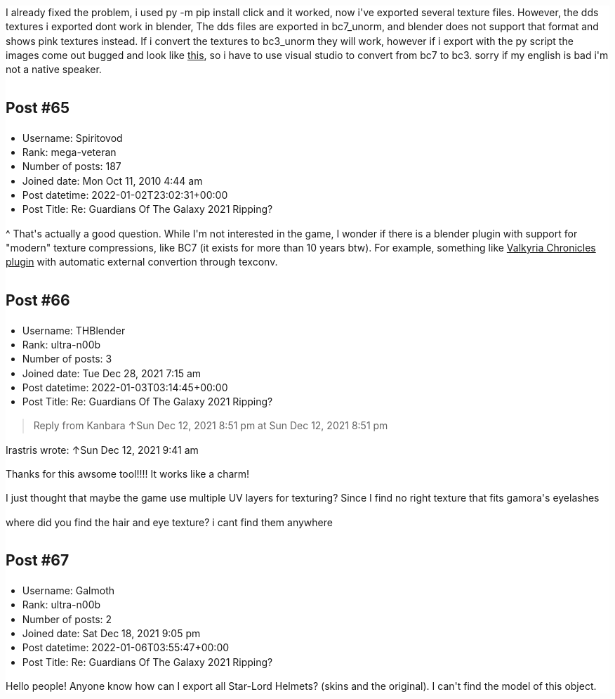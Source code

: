 I already fixed the problem, i used py -m pip install click and it worked, now i've exported several texture files.
However, the dds textures i exported dont work in blender, The dds files are exported in bc7_unorm, and blender does not support that format and shows pink textures instead. 
If i convert the textures to bc3_unorm they will work, however if i export with the py script the images come out bugged and look like [this](https://ibb.co/HGDgkyG), so i have to use visual studio to convert from bc7 to bc3.
sorry if my english is bad i'm not a native speaker.
## Post #65
- Username: Spiritovod
- Rank: mega-veteran
- Number of posts: 187
- Joined date: Mon Oct 11, 2010 4:44 am
- Post datetime: 2022-01-02T23:02:31+00:00
- Post Title: Re: Guardians Of The Galaxy 2021 Ripping?

^ That's actually a good question. While I'm not interested in the game, I wonder if there is a blender plugin with support for "modern" texture compressions, like BC7 (it exists for more than 10 years btw). For example, something like [Valkyria Chronicles plugin](https://github.com/gomtuu/import_valkyria) with automatic external convertion through texconv.
## Post #66
- Username: THBlender
- Rank: ultra-n00b
- Number of posts: 3
- Joined date: Tue Dec 28, 2021 7:15 am
- Post datetime: 2022-01-03T03:14:45+00:00
- Post Title: Re: Guardians Of The Galaxy 2021 Ripping?

> Reply from Kanbara ↑Sun Dec 12, 2021 8:51 pm at Sun Dec 12, 2021 8:51 pm
>
> 
Irastris wrote: ↑Sun Dec 12, 2021 9:41 am


Thanks for this awsome tool!!!!
It works like a charm!  

I just thought that maybe the game use multiple UV layers for texturing? Since I find no right texture that fits gamora's eyelashes

where did you find the hair and eye texture? i cant find them anywhere
## Post #67
- Username: Galmoth
- Rank: ultra-n00b
- Number of posts: 2
- Joined date: Sat Dec 18, 2021 9:05 pm
- Post datetime: 2022-01-06T03:55:47+00:00
- Post Title: Re: Guardians Of The Galaxy 2021 Ripping?

Hello people!
Anyone know how can I export all Star-Lord Helmets? (skins and the original). I can't find the model of this object.
